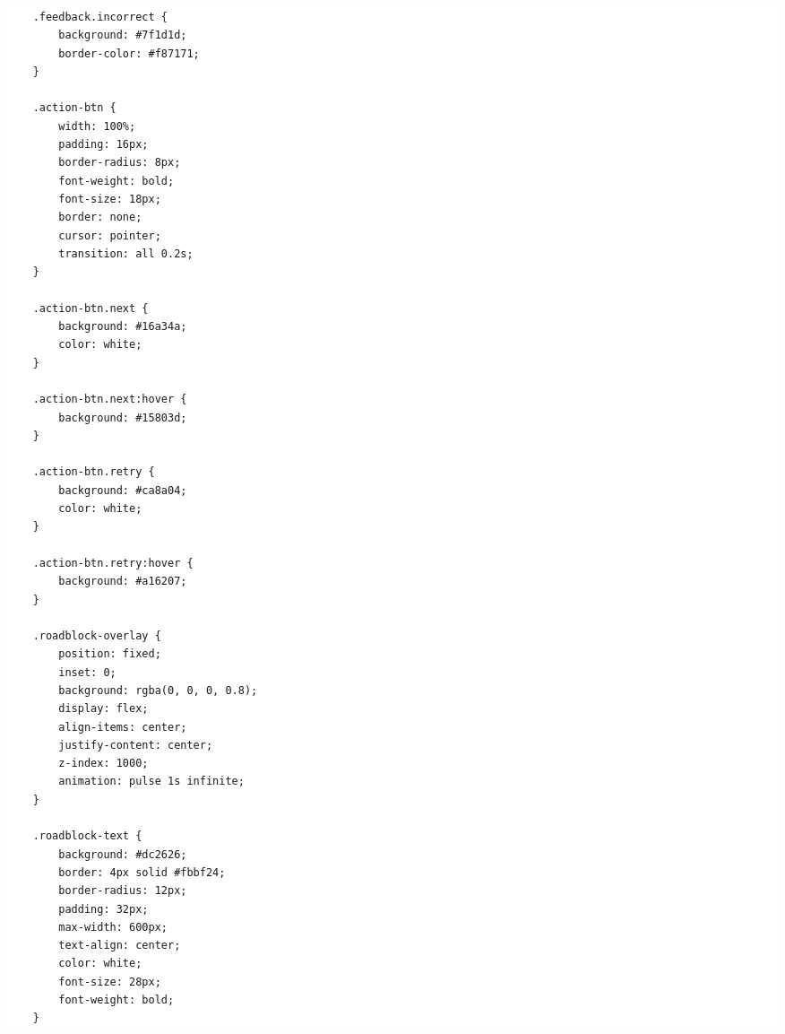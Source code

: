         .feedback.incorrect {
            background: #7f1d1d;
            border-color: #f87171;
        }
        
        .action-btn {
            width: 100%;
            padding: 16px;
            border-radius: 8px;
            font-weight: bold;
            font-size: 18px;
            border: none;
            cursor: pointer;
            transition: all 0.2s;
        }
        
        .action-btn.next {
            background: #16a34a;
            color: white;
        }
        
        .action-btn.next:hover {
            background: #15803d;
        }
        
        .action-btn.retry {
            background: #ca8a04;
            color: white;
        }
        
        .action-btn.retry:hover {
            background: #a16207;
        }
        
        .roadblock-overlay {
            position: fixed;
            inset: 0;
            background: rgba(0, 0, 0, 0.8);
            display: flex;
            align-items: center;
            justify-content: center;
            z-index: 1000;
            animation: pulse 1s infinite;
        }
        
        .roadblock-text {
            background: #dc2626;
            border: 4px solid #fbbf24;
            border-radius: 12px;
            padding: 32px;
            max-width: 600px;
            text-align: center;
            color: white;
            font-size: 28px;
            font-weight: bold;
        }
        